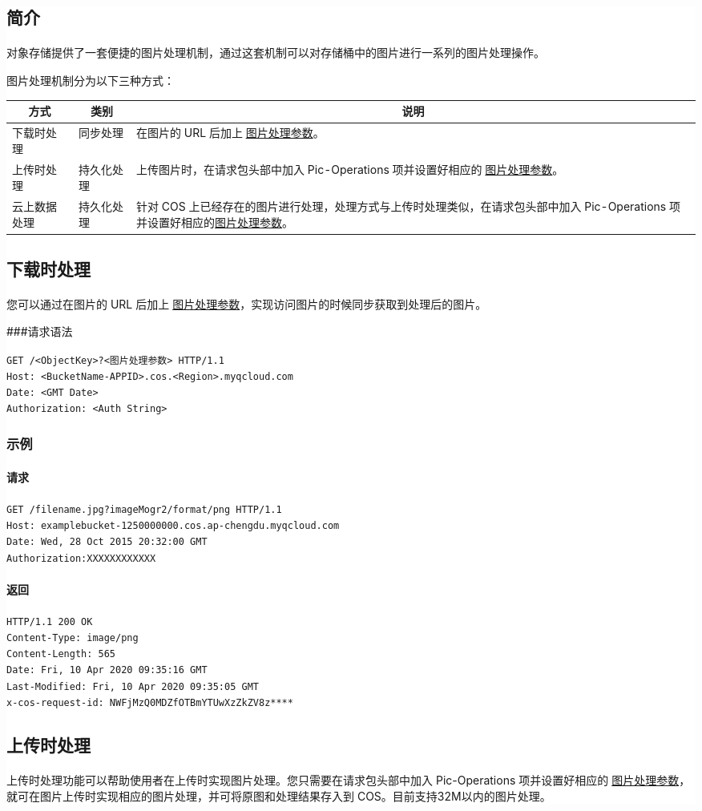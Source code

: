 ## 简介

对象存储提供了一套便捷的图片处理机制，通过这套机制可以对存储桶中的图片进行一系列的图片处理操作。

图片处理机制分为以下三种方式：

| 方式         | 类别       | 说明                                                         |
| ------------ | ---------- | ------------------------------------------------------------ |
| 下载时处理   | 同步处理   | 在图片的 URL 后加上 [图片处理参数](https://cloud.tencent.com/document/product/436/44879)。 |
| 上传时处理   | 持久化处理 | 上传图片时，在请求包头部中加入 Pic-Operations 项并设置好相应的 [图片处理参数](https://cloud.tencent.com/document/product/436/44879)。 |
| 云上数据处理 | 持久化处理 | 针对 COS 上已经存在的图片进行处理，处理方式与上传时处理类似，在请求包头部中加入 Pic-Operations 项并设置好相应的[图片处理参数](https://cloud.tencent.com/document/product/436/44879)。 |

## 下载时处理

您可以通过在图片的 URL 后加上 [图片处理参数](https://cloud.tencent.com/document/product/436/44879)，实现访问图片的时候同步获取到处理后的图片。

###请求语法

```plaintext
GET /<ObjectKey>?<图片处理参数> HTTP/1.1
Host: <BucketName-APPID>.cos.<Region>.myqcloud.com
Date: <GMT Date>
Authorization: <Auth String>
```

### 示例

#### 请求

```shell
GET /filename.jpg?imageMogr2/format/png HTTP/1.1
Host: examplebucket-1250000000.cos.ap-chengdu.myqcloud.com
Date: Wed, 28 Oct 2015 20:32:00 GMT
Authorization:XXXXXXXXXXXX
```

#### 返回

```shell
HTTP/1.1 200 OK
Content-Type: image/png
Content-Length: 565
Date: Fri, 10 Apr 2020 09:35:16 GMT
Last-Modified: Fri, 10 Apr 2020 09:35:05 GMT
x-cos-request-id: NWFjMzQ0MDZfOTBmYTUwXzZkZV8z****
```

## 上传时处理

上传时处理功能可以帮助使用者在上传时实现图片处理。您只需要在请求包头部中加入 Pic-Operations 项并设置好相应的 [图片处理参数](https://cloud.tencent.com/document/product/436/44879)，就可在图片上传时实现相应的图片处理，并可将原图和处理结果存入到 COS。目前支持32M以内的图片处理。
